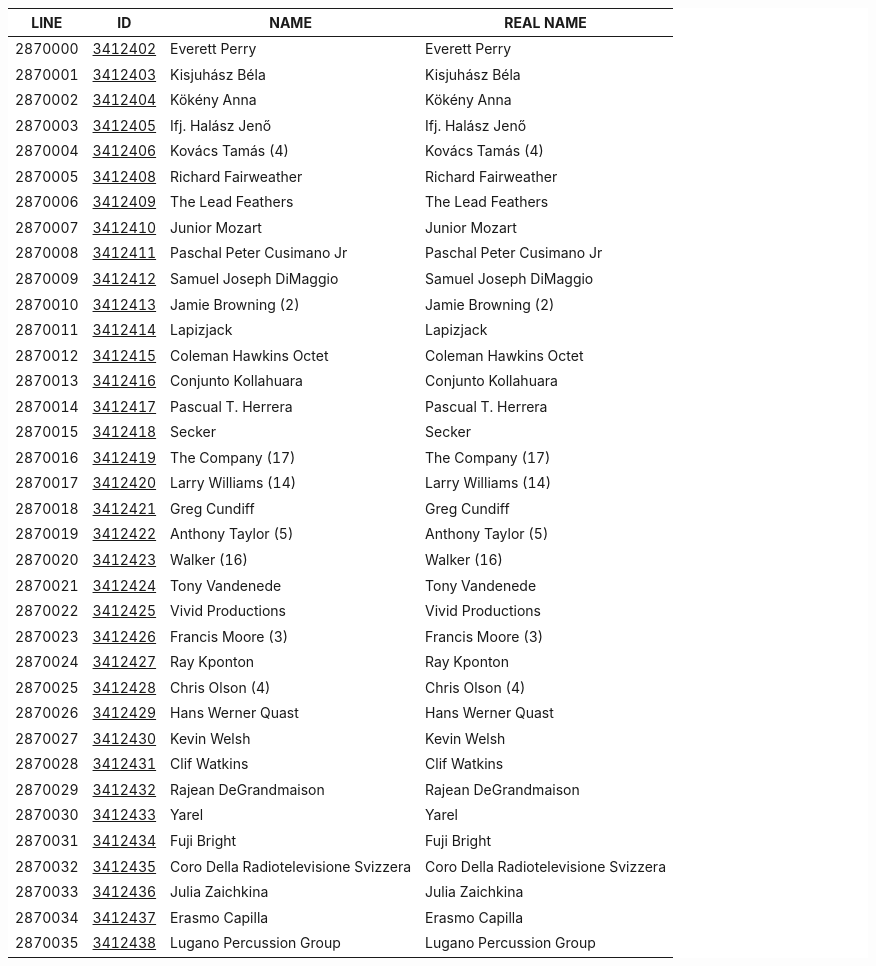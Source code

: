 | LINE   | ID        | NAME      | REAL NAME  |
| ------ | --------- | --------- | ---------- |
| 2870000 | [3412402](https://www.discogs.com/artist/3412402) | Everett Perry | Everett Perry |
| 2870001 | [3412403](https://www.discogs.com/artist/3412403) | Kisjuhász Béla | Kisjuhász Béla |
| 2870002 | [3412404](https://www.discogs.com/artist/3412404) | Kökény Anna | Kökény Anna |
| 2870003 | [3412405](https://www.discogs.com/artist/3412405) | Ifj. Halász Jenő | Ifj. Halász Jenő |
| 2870004 | [3412406](https://www.discogs.com/artist/3412406) | Kovács Tamás (4) | Kovács Tamás (4) |
| 2870005 | [3412408](https://www.discogs.com/artist/3412408) | Richard Fairweather | Richard Fairweather |
| 2870006 | [3412409](https://www.discogs.com/artist/3412409) | The Lead Feathers | The Lead Feathers |
| 2870007 | [3412410](https://www.discogs.com/artist/3412410) | Junior Mozart | Junior Mozart |
| 2870008 | [3412411](https://www.discogs.com/artist/3412411) | Paschal Peter Cusimano Jr | Paschal Peter Cusimano Jr |
| 2870009 | [3412412](https://www.discogs.com/artist/3412412) | Samuel Joseph DiMaggio | Samuel Joseph DiMaggio |
| 2870010 | [3412413](https://www.discogs.com/artist/3412413) | Jamie Browning (2) | Jamie Browning (2) |
| 2870011 | [3412414](https://www.discogs.com/artist/3412414) | Lapizjack | Lapizjack |
| 2870012 | [3412415](https://www.discogs.com/artist/3412415) | Coleman Hawkins Octet | Coleman Hawkins Octet |
| 2870013 | [3412416](https://www.discogs.com/artist/3412416) | Conjunto Kollahuara | Conjunto Kollahuara |
| 2870014 | [3412417](https://www.discogs.com/artist/3412417) | Pascual T. Herrera | Pascual T. Herrera |
| 2870015 | [3412418](https://www.discogs.com/artist/3412418) | Secker | Secker |
| 2870016 | [3412419](https://www.discogs.com/artist/3412419) | The Company (17) | The Company (17) |
| 2870017 | [3412420](https://www.discogs.com/artist/3412420) | Larry Williams (14) | Larry Williams (14) |
| 2870018 | [3412421](https://www.discogs.com/artist/3412421) | Greg Cundiff | Greg Cundiff |
| 2870019 | [3412422](https://www.discogs.com/artist/3412422) | Anthony Taylor (5) | Anthony Taylor (5) |
| 2870020 | [3412423](https://www.discogs.com/artist/3412423) | Walker (16) | Walker (16) |
| 2870021 | [3412424](https://www.discogs.com/artist/3412424) | Tony Vandenede | Tony Vandenede |
| 2870022 | [3412425](https://www.discogs.com/artist/3412425) | Vivid Productions | Vivid Productions |
| 2870023 | [3412426](https://www.discogs.com/artist/3412426) | Francis Moore (3) | Francis Moore (3) |
| 2870024 | [3412427](https://www.discogs.com/artist/3412427) | Ray Kponton | Ray Kponton |
| 2870025 | [3412428](https://www.discogs.com/artist/3412428) | Chris Olson (4) | Chris Olson (4) |
| 2870026 | [3412429](https://www.discogs.com/artist/3412429) | Hans Werner Quast | Hans Werner Quast |
| 2870027 | [3412430](https://www.discogs.com/artist/3412430) | Kevin Welsh | Kevin Welsh |
| 2870028 | [3412431](https://www.discogs.com/artist/3412431) | Clif Watkins | Clif Watkins |
| 2870029 | [3412432](https://www.discogs.com/artist/3412432) | Rajean DeGrandmaison | Rajean DeGrandmaison |
| 2870030 | [3412433](https://www.discogs.com/artist/3412433) | Yarel | Yarel |
| 2870031 | [3412434](https://www.discogs.com/artist/3412434) | Fuji Bright | Fuji Bright |
| 2870032 | [3412435](https://www.discogs.com/artist/3412435) | Coro Della Radiotelevisione Svizzera | Coro Della Radiotelevisione Svizzera |
| 2870033 | [3412436](https://www.discogs.com/artist/3412436) | Julia Zaichkina | Julia Zaichkina |
| 2870034 | [3412437](https://www.discogs.com/artist/3412437) | Erasmo Capilla | Erasmo Capilla |
| 2870035 | [3412438](https://www.discogs.com/artist/3412438) | Lugano Percussion Group | Lugano Percussion Group |
